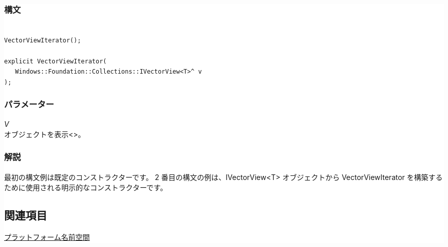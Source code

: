 ### <a name="syntax"></a>構文

```

VectorViewIterator();

explicit VectorViewIterator(
   Windows::Foundation::Collections::IVectorView<T>^ v
);
```

### <a name="parameters"></a>パラメーター

*V*<br/>
オブジェクトを表示\<>。

### <a name="remarks"></a>解説

最初の構文例は既定のコンストラクターです。 2 番目の構文の例は、IVectorView\<T> オブジェクトから VectorViewIterator を構築するために使用される明示的なコンストラクターです。

## <a name="see-also"></a>関連項目

[プラットフォーム名前空間](platform-namespace-c-cx.md)
